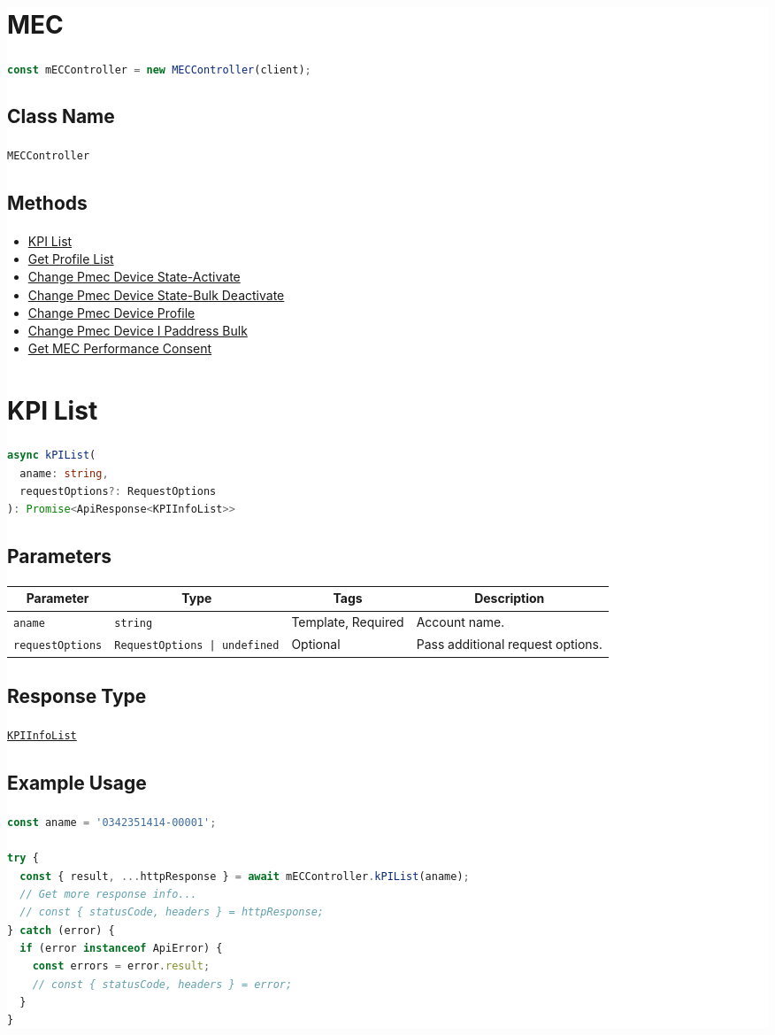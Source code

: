 # MEC

```ts
const mECController = new MECController(client);
```

## Class Name

`MECController`

## Methods

* [KPI List](../../doc/controllers/mec.md#kpi-list)
* [Get Profile List](../../doc/controllers/mec.md#get-profile-list)
* [Change Pmec Device State-Activate](../../doc/controllers/mec.md#change-pmec-device-state-activate)
* [Change Pmec Device State-Bulk Deactivate](../../doc/controllers/mec.md#change-pmec-device-state-bulk-deactivate)
* [Change Pmec Device Profile](../../doc/controllers/mec.md#change-pmec-device-profile)
* [Change Pmec Device I Paddress Bulk](../../doc/controllers/mec.md#change-pmec-device-i-paddress-bulk)
* [Get MEC Performance Consent](../../doc/controllers/mec.md#get-mec-performance-consent)


# KPI List

```ts
async kPIList(
  aname: string,
  requestOptions?: RequestOptions
): Promise<ApiResponse<KPIInfoList>>
```

## Parameters

| Parameter | Type | Tags | Description |
|  --- | --- | --- | --- |
| `aname` | `string` | Template, Required | Account name. |
| `requestOptions` | `RequestOptions \| undefined` | Optional | Pass additional request options. |

## Response Type

[`KPIInfoList`](../../doc/models/kpi-info-list.md)

## Example Usage

```ts
const aname = '0342351414-00001';

try {
  const { result, ...httpResponse } = await mECController.kPIList(aname);
  // Get more response info...
  // const { statusCode, headers } = httpResponse;
} catch (error) {
  if (error instanceof ApiError) {
    const errors = error.result;
    // const { statusCode, headers } = error;
  }
}
```
